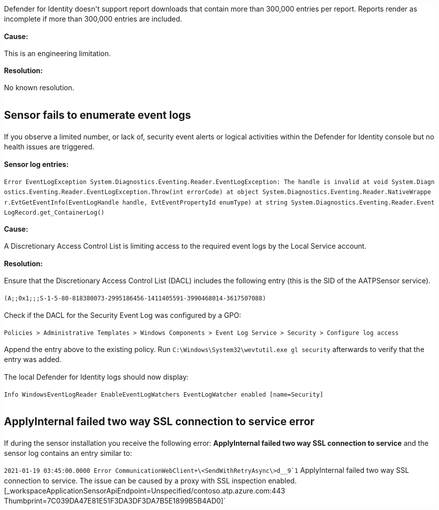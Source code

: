 Defender for Identity doesn't support report downloads that contain more than 300,000 entries per report. Reports render as incomplete if more than 300,000 entries are included.

**Cause:**

This is an engineering limitation.

**Resolution:**

No known resolution.

## Sensor fails to enumerate event logs

If you observe a limited number, or lack of, security event alerts or logical activities within the Defender for Identity console but no health issues are triggered.

**Sensor log entries:**

`Error EventLogException System.Diagnostics.Eventing.Reader.EventLogException: The handle is invalid
   at void System.Diagnostics.Eventing.Reader.EventLogException.Throw(int errorCode)
   at object System.Diagnostics.Eventing.Reader.NativeWrapper.EvtGetEventInfo(EventLogHandle handle, EvtEventPropertyId enumType)
   at string System.Diagnostics.Eventing.Reader.EventLogRecord.get_ContainerLog()`

**Cause:**

A Discretionary Access Control List is limiting access to the required event logs by the Local Service account.

**Resolution:**

Ensure that the Discretionary Access Control List (DACL) includes the following entry (this is the SID of the AATPSensor service).

`(A;;0x1;;;S-1-5-80-818380073-2995186456-1411405591-3990468014-3617507088)`

Check if the DACL for the Security Event Log was configured by a GPO:

`Policies > Administrative Templates > Windows Components > Event Log Service > Security > Configure log access`

Append the entry above to the existing policy. Run `C:\Windows\System32\wevtutil.exe gl security` afterwards to verify that the entry was added.

The local Defender for Identity logs should now display:

`Info WindowsEventLogReader EnableEventLogWatchers EventLogWatcher enabled [name=Security]`

## ApplyInternal failed two way SSL connection to service error

If during the sensor installation you receive the following error: **ApplyInternal failed two way SSL connection to service** and the sensor log contains an entry similar to:

``2021-01-19 03:45:00.0000 Error CommunicationWebClient+\<SendWithRetryAsync\>d__9`1``
ApplyInternal failed two way SSL connection to service.
The issue can be caused by a proxy with SSL inspection enabled.
[_workspaceApplicationSensorApiEndpoint=Unspecified/contoso.atp.azure.com:443 Thumbprint=7C039DA47E81E51F3DA3DF3DA7B5E1899B5B4AD0]`
